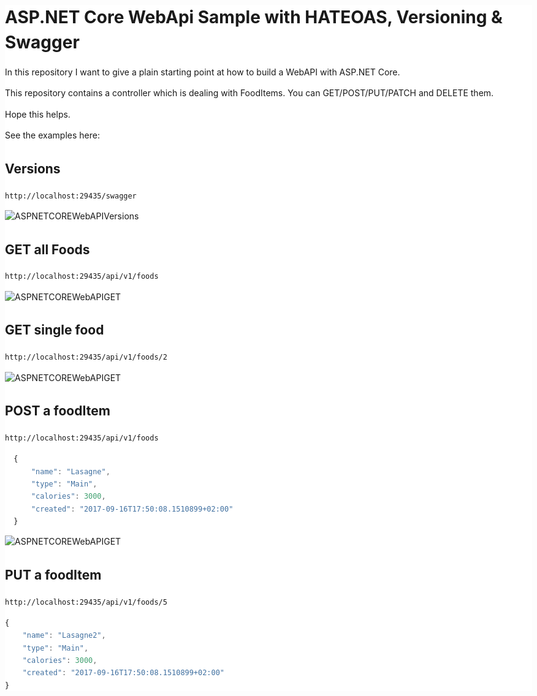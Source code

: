 # ASP.NET Core WebApi Sample with HATEOAS, Versioning & Swagger

In this repository I want to give a plain starting point at how to build a WebAPI with ASP.NET Core.

This repository contains a controller which is dealing with FoodItems. You can GET/POST/PUT/PATCH and DELETE them.

Hope this helps.

See the examples here: 

## Versions

``` http://localhost:29435/swagger ```

![ASPNETCOREWebAPIVersions](./.github/versions.jpg)

## GET all Foods

``` http://localhost:29435/api/v1/foods ```

![ASPNETCOREWebAPIGET](./.github/get.jpg)

## GET single food

``` http://localhost:29435/api/v1/foods/2 ```

![ASPNETCOREWebAPIGET](./.github/getSingle.jpg)

## POST a foodItem

``` http://localhost:29435/api/v1/foods ```

```javascript
  {
      "name": "Lasagne",
      "type": "Main",
      "calories": 3000,
      "created": "2017-09-16T17:50:08.1510899+02:00"
  }
```

![ASPNETCOREWebAPIGET](./.github/post.jpg)

## PUT a foodItem

``` http://localhost:29435/api/v1/foods/5 ```

``` javascript
{
    "name": "Lasagne2",
    "type": "Main",
    "calories": 3000,
    "created": "2017-09-16T17:50:08.1510899+02:00"
}
```
